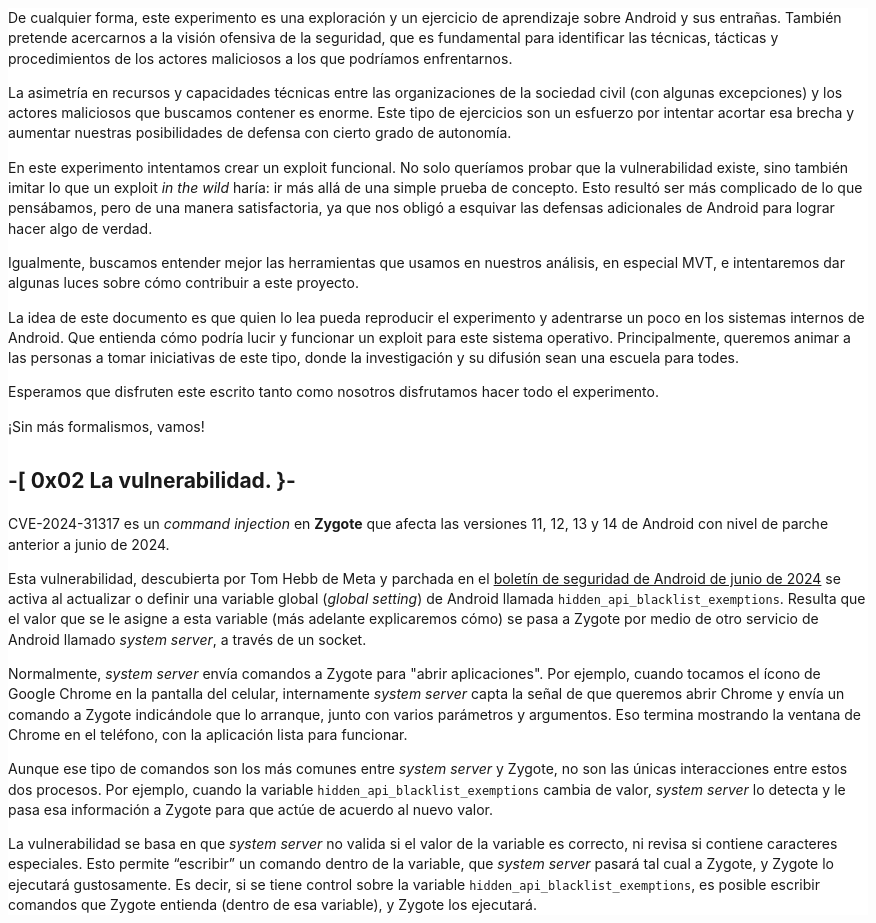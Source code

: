 De cualquier forma, este experimento es una exploración y un ejercicio de aprendizaje sobre Android y sus entrañas. También pretende acercarnos a la visión ofensiva de la seguridad, que es fundamental para identificar las técnicas, tácticas y procedimientos de los actores maliciosos a los que podríamos enfrentarnos.

La asimetría en recursos y capacidades técnicas entre las organizaciones de la sociedad civil (con algunas excepciones) y los actores maliciosos que buscamos contener es enorme. Este tipo de ejercicios son un esfuerzo por intentar acortar esa brecha y aumentar nuestras posibilidades de defensa con cierto grado de autonomía.

En este experimento intentamos crear un exploit funcional. No solo queríamos probar que la vulnerabilidad existe, sino también imitar lo que un exploit _in the wild_ haría: ir más allá de una simple prueba de concepto. Esto resultó ser más complicado de lo que pensábamos, pero de una manera satisfactoria, ya que nos obligó a esquivar las defensas adicionales de Android para lograr hacer algo de verdad.

Igualmente, buscamos entender mejor las herramientas que usamos en nuestros análisis, en especial MVT, e intentaremos dar algunas luces sobre cómo contribuir a este proyecto.

La idea de este documento es que quien lo lea pueda reproducir el experimento y adentrarse un poco en los sistemas internos de Android. Que entienda cómo podría lucir y funcionar un exploit para este sistema operativo. Principalmente, queremos animar a las personas a tomar iniciativas de este tipo, donde la investigación y su difusión sean una escuela para todes.

Esperamos que disfruten este escrito tanto como nosotros disfrutamos hacer todo el experimento.

¡Sin más formalismos, vamos!


## -[ 0x02 La vulnerabilidad. }-
CVE-2024-31317 es un _command injection_ en **Zygote** que afecta las versiones 11, 12, 13 y 14 de Android con nivel de parche anterior a junio de 2024. 

Esta vulnerabilidad, descubierta por Tom Hebb de Meta y parchada en el [boletín de seguridad de Android de junio de 2024](https://source.android.com/docs/security/bulletin/2024-06-01) se activa al actualizar o definir una variable global (_global setting_) de Android llamada `hidden_api_blacklist_exemptions`. Resulta que el valor que se le asigne a esta variable (más adelante explicaremos cómo) se pasa a Zygote por medio de otro servicio de Android llamado _system server_, a través de un socket.

Normalmente, _system server_ envía comandos a Zygote para "abrir aplicaciones". Por ejemplo, cuando tocamos el ícono de Google Chrome en la pantalla del celular, internamente _system server_ capta la señal de que queremos abrir Chrome y envía un comando a Zygote indicándole que lo arranque, junto con varios parámetros y argumentos. Eso termina mostrando la ventana de Chrome en el teléfono, con la aplicación lista para funcionar.

Aunque ese tipo de comandos son los más comunes entre _system server_ y Zygote, no son las únicas interacciones entre estos dos procesos. Por ejemplo, cuando la variable `hidden_api_blacklist_exemptions` cambia de valor, _system server_ lo detecta y le pasa esa información a Zygote para que actúe de acuerdo al nuevo valor.

La vulnerabilidad se basa en que _system server_ no valida si el valor de la variable es correcto, ni revisa si contiene caracteres especiales. Esto permite “escribir” un comando dentro de la variable, que _system server_ pasará tal cual a Zygote, y Zygote lo ejecutará gustosamente. Es decir, si se tiene control sobre la variable `hidden_api_blacklist_exemptions`, es posible escribir comandos que Zygote entienda (dentro de esa variable), y Zygote los ejecutará.
